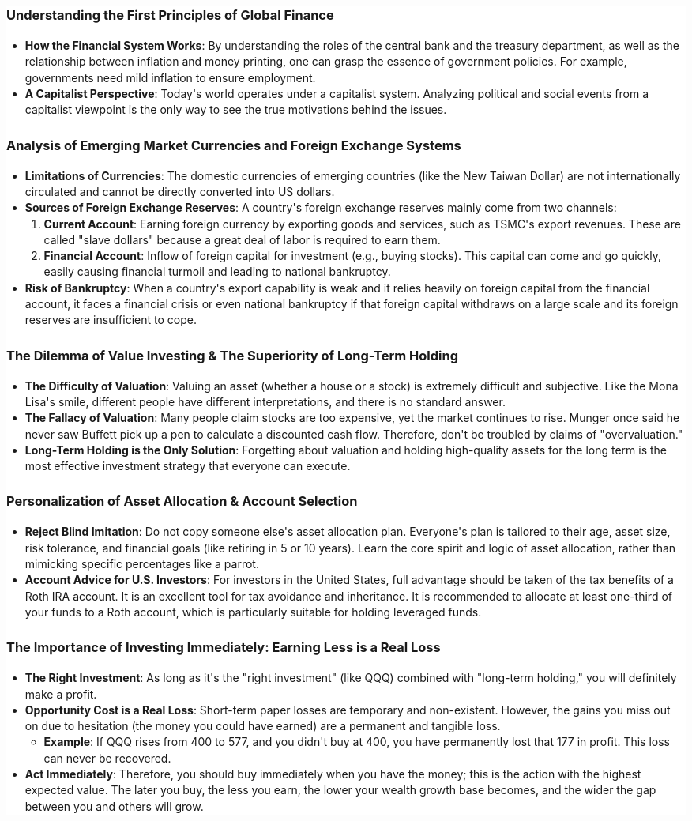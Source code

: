 ### Understanding the First Principles of Global Finance
- **How the Financial System Works**: By understanding the roles of the central bank and the treasury department, as well as the relationship between inflation and money printing, one can grasp the essence of government policies. For example, governments need mild inflation to ensure employment.
- **A Capitalist Perspective**: Today's world operates under a capitalist system. Analyzing political and social events from a capitalist viewpoint is the only way to see the true motivations behind the issues.

### Analysis of Emerging Market Currencies and Foreign Exchange Systems
- **Limitations of Currencies**: The domestic currencies of emerging countries (like the New Taiwan Dollar) are not internationally circulated and cannot be directly converted into US dollars.
- **Sources of Foreign Exchange Reserves**: A country's foreign exchange reserves mainly come from two channels:
    1.  **Current Account**: Earning foreign currency by exporting goods and services, such as TSMC's export revenues. These are called "slave dollars" because a great deal of labor is required to earn them.
    2.  **Financial Account**: Inflow of foreign capital for investment (e.g., buying stocks). This capital can come and go quickly, easily causing financial turmoil and leading to national bankruptcy.
- **Risk of Bankruptcy**: When a country's export capability is weak and it relies heavily on foreign capital from the financial account, it faces a financial crisis or even national bankruptcy if that foreign capital withdraws on a large scale and its foreign reserves are insufficient to cope.

### The Dilemma of Value Investing & The Superiority of Long-Term Holding
- **The Difficulty of Valuation**: Valuing an asset (whether a house or a stock) is extremely difficult and subjective. Like the Mona Lisa's smile, different people have different interpretations, and there is no standard answer.
- **The Fallacy of Valuation**: Many people claim stocks are too expensive, yet the market continues to rise. Munger once said he never saw Buffett pick up a pen to calculate a discounted cash flow. Therefore, don't be troubled by claims of "overvaluation."
- **Long-Term Holding is the Only Solution**: Forgetting about valuation and holding high-quality assets for the long term is the most effective investment strategy that everyone can execute.

### Personalization of Asset Allocation & Account Selection
- **Reject Blind Imitation**: Do not copy someone else's asset allocation plan. Everyone's plan is tailored to their age, asset size, risk tolerance, and financial goals (like retiring in 5 or 10 years). Learn the core spirit and logic of asset allocation, rather than mimicking specific percentages like a parrot.
- **Account Advice for U.S. Investors**: For investors in the United States, full advantage should be taken of the tax benefits of a Roth IRA account. It is an excellent tool for tax avoidance and inheritance. It is recommended to allocate at least one-third of your funds to a Roth account, which is particularly suitable for holding leveraged funds.

### The Importance of Investing Immediately: Earning Less is a Real Loss
- **The Right Investment**: As long as it's the "right investment" (like QQQ) combined with "long-term holding," you will definitely make a profit.
- **Opportunity Cost is a Real Loss**: Short-term paper losses are temporary and non-existent. However, the gains you miss out on due to hesitation (the money you could have earned) are a permanent and tangible loss.
    - **Example**: If QQQ rises from 400 to 577, and you didn't buy at 400, you have permanently lost that 177 in profit. This loss can never be recovered.
- **Act Immediately**: Therefore, you should buy immediately when you have the money; this is the action with the highest expected value. The later you buy, the less you earn, the lower your wealth growth base becomes, and the wider the gap between you and others will grow.
